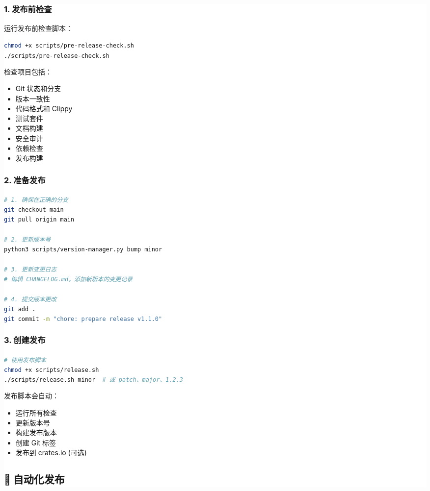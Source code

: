 ### 1. 发布前检查

运行发布前检查脚本：

```bash
chmod +x scripts/pre-release-check.sh
./scripts/pre-release-check.sh
```

检查项目包括：
- Git 状态和分支
- 版本一致性
- 代码格式和 Clippy
- 测试套件
- 文档构建
- 安全审计
- 依赖检查
- 发布构建

### 2. 准备发布

```bash
# 1. 确保在正确的分支
git checkout main
git pull origin main

# 2. 更新版本号
python3 scripts/version-manager.py bump minor

# 3. 更新变更日志
# 编辑 CHANGELOG.md，添加新版本的变更记录

# 4. 提交版本更改
git add .
git commit -m "chore: prepare release v1.1.0"
```

### 3. 创建发布

```bash
# 使用发布脚本
chmod +x scripts/release.sh
./scripts/release.sh minor  # 或 patch、major、1.2.3
```

发布脚本会自动：
- 运行所有检查
- 更新版本号
- 构建发布版本
- 创建 Git 标签
- 发布到 crates.io (可选)

## 🤖 自动化发布
